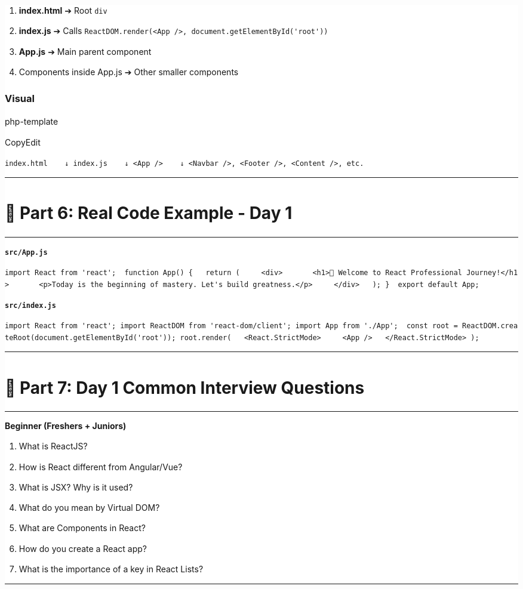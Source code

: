 1. **index.html** ➔ Root `div`
    
2. **index.js** ➔ Calls `ReactDOM.render(<App />, document.getElementById('root'))`
    
3. **App.js** ➔ Main parent component
    
4. Components inside App.js ➔ Other smaller components
    

### Visual

php-template

CopyEdit

`index.html    ↓ index.js    ↓ <App />    ↓ <Navbar />, <Footer />, <Content />, etc.`

---

# 🌟 Part 6: Real Code Example - Day 1

---

**`src/App.js`**

`import React from 'react';  function App() {   return (     <div>       <h1>🚀 Welcome to React Professional Journey!</h1>       <p>Today is the beginning of mastery. Let's build greatness.</p>     </div>   ); }  export default App;`

**`src/index.js`**

`import React from 'react'; import ReactDOM from 'react-dom/client'; import App from './App';  const root = ReactDOM.createRoot(document.getElementById('root')); root.render(   <React.StrictMode>     <App />   </React.StrictMode> );`

---

# 🌟 Part 7: Day 1 Common Interview Questions

---

**Beginner (Freshers + Juniors)**

1. What is ReactJS?
    
2. How is React different from Angular/Vue?
    
3. What is JSX? Why is it used?
    
4. What do you mean by Virtual DOM?
    
5. What are Components in React?
    
6. How do you create a React app?
    
7. What is the importance of a key in React Lists?
    

---
